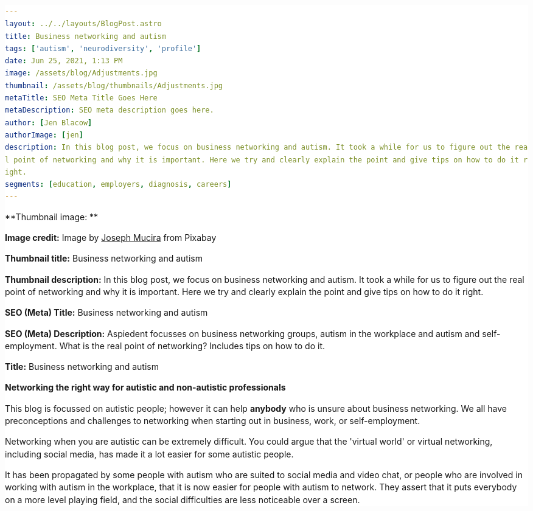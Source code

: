 ```yaml
---
layout: ../../layouts/BlogPost.astro
title: Business networking and autism
tags: ['autism', 'neurodiversity', 'profile']
date: Jun 25, 2021, 1:13 PM
image: /assets/blog/Adjustments.jpg
thumbnail: /assets/blog/thumbnails/Adjustments.jpg
metaTitle: SEO Meta Title Goes Here
metaDescription: SEO meta description goes here.
author: [Jen Blacow]
authorImage: [jen]
description: In this blog post, we focus on business networking and autism. It took a while for us to figure out the real point of networking and why it is important. Here we try and clearly explain the point and give tips on how to do it right.
segments: [education, employers, diagnosis, careers]
---
```

**Thumbnail image: **

**Image credit:** Image by [Joseph
Mucira](https://pixabay.com/users/jmexclusives-10518280/?utm_source=link-attribution&utm_medium=referral&utm_campaign=image&utm_content=5187243) from Pixabay 

**Thumbnail title:** Business networking and autism

**Thumbnail description:** In this blog post, we focus on business
networking and autism. It took a while for us to figure out the real
point of networking and why it is important. Here we try and clearly
explain the point and give tips on how to do it right.

**SEO (Meta) Title:** Business networking and autism

**SEO (Meta) Description:** Aspiedent focusses on business networking
groups, autism in the workplace and autism and self-employment. What is
the real point of networking? Includes tips on how to do it.

**Title:** Business networking and autism

**Networking the right way for autistic and non-autistic professionals**

This blog is focussed on autistic people; however it can help
**anybody** who is unsure about business networking. We all have
preconceptions and challenges to networking when starting out in
business, work, or self-employment.

Networking when you are autistic can be extremely difficult. You could
argue that the 'virtual world' or virtual networking, including social
media, has made it a lot easier for some autistic people.

It has been propagated by some people with autism who are suited to
social media and video chat, or people who are involved in working with
autism in the workplace, that it is now easier for people with autism to
network. They assert that it puts everybody on a more level playing
field, and the social difficulties are less noticeable over a screen.
